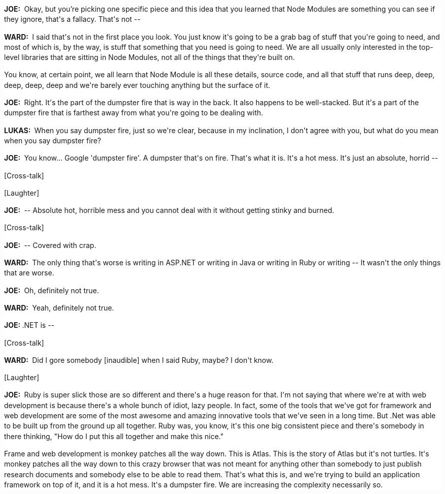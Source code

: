 **JOE:&nbsp;** Okay, but you’re picking one specific piece and this idea that you learned that Node Modules are something you can see if they ignore, that's a fallacy. That's not --

**WARD:&nbsp;** I said that's not in the first place you look. You just know it's going to be a grab bag of stuff that you're going to need, and most of which is, by the way, is stuff that something that you need is going to need. We are all usually only interested in the top-level libraries that are sitting in Node Modules, not all of the things that they're built on.

You know, at certain point, we all learn that Node Module is all these details, source code, and all that stuff that runs deep, deep, deep, deep, deep and we're barely ever touching anything but the surface of it.

**JOE:&nbsp;** Right. It's the part of the dumpster fire that is way in the back. It also happens to be well-stacked. But it's a part of the dumpster fire that is farthest away from what you're going to be dealing with.

**LUKAS:&nbsp;** When you say dumpster fire, just so we're clear, because in my inclination, I don't agree with you, but what do you mean when you say dumpster fire?

**JOE:&nbsp;** You know... Google 'dumpster fire'. A dumpster that's on fire. That's what it is. It's a hot mess. It's just an absolute, horrid --

[Cross-talk]

[Laughter]

**JOE:&nbsp;** -- Absolute hot, horrible mess and you cannot deal with it without getting stinky and burned.

[Cross-talk]

**JOE:&nbsp;** -- Covered with crap.

**WARD:&nbsp;** The only thing that's worse is writing in ASP.NET or writing in Java or writing in Ruby or writing -- It wasn't the only things that are worse.

**JOE:&nbsp;** Oh, definitely not true.

**WARD:&nbsp;** Yeah, definitely not true.

**JOE:&nbsp;**.NET is --

[Cross-talk]

**WARD:&nbsp;** Did I gore somebody [inaudible] when I said Ruby, maybe? I don't know.

[Laughter]

**JOE:&nbsp;** Ruby is super slick those are so different and there's a huge reason for that. I'm not saying that where we're at with web development is because there's a whole bunch of idiot, lazy people. In fact, some of the tools that we've got for framework and web development are some of the most awesome and amazing innovative tools that we've seen in a long time. But .Net was able to be built up from the ground up all together. Ruby was, you know, it's this one big consistent piece and there's somebody in there thinking, "How do I put this all together and make this nice."

Frame and web development is monkey patches all the way down. This is Atlas. This is the story of Atlas but it's not turtles. It's monkey patches all the way down to this crazy browser that was not meant for anything other than somebody to just publish research documents and somebody else to be able to read them. That's what this is, and we're trying to build an application framework on top of it, and it is a hot mess. It's a dumpster fire. We are increasing the complexity necessarily so.

